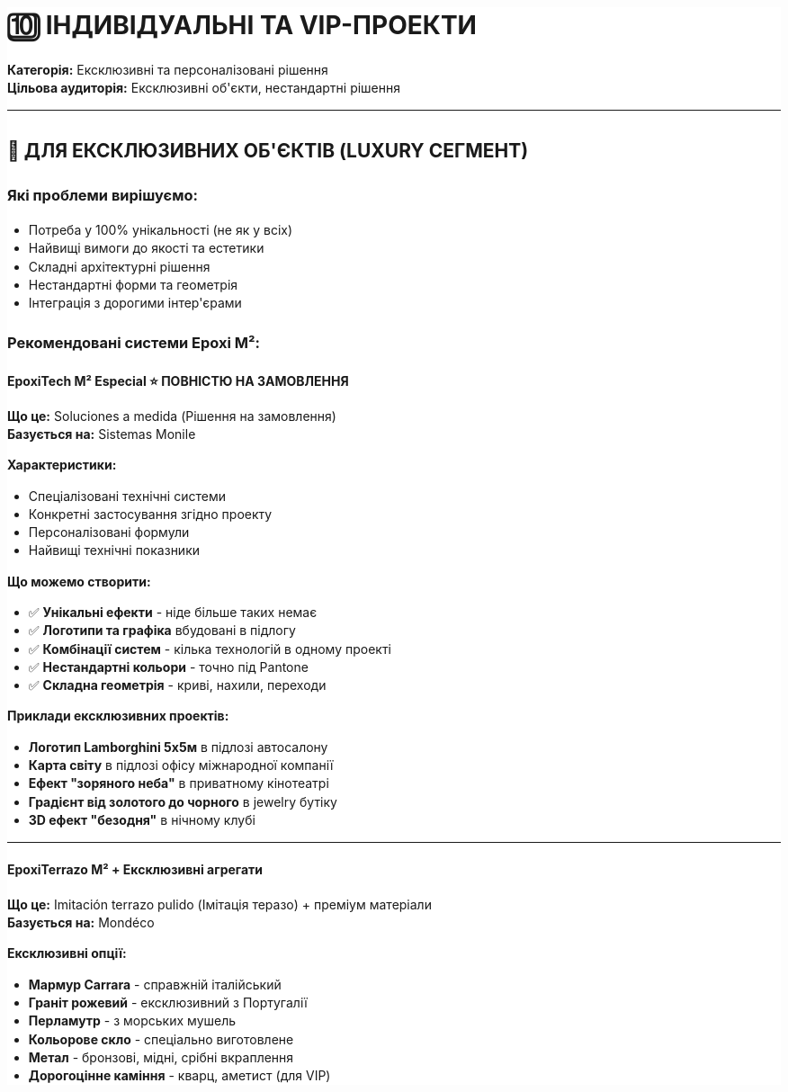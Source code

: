# 🔟 ІНДИВІДУАЛЬНІ ТА VIP-ПРОЕКТИ

**Категорія:** Ексклюзивні та персоналізовані рішення  
**Цільова аудиторія:** Ексклюзивні об'єкти, нестандартні рішення

---

## 👑 ДЛЯ ЕКСКЛЮЗИВНИХ ОБ'ЄКТІВ (LUXURY СЕГМЕНТ)

### **Які проблеми вирішуємо:**
- Потреба у 100% унікальності (не як у всіх)
- Найвищі вимоги до якості та естетики
- Складні архітектурні рішення
- Нестандартні форми та геометрія
- Інтеграція з дорогими інтер'єрами

### **Рекомендовані системи Epoxi M²:**

#### **EpoxiTech M² Especial** ⭐ ПОВНІСТЮ НА ЗАМОВЛЕННЯ
**Що це:** Soluciones a medida (Рішення на замовлення)  
**Базується на:** Sistemas Monile

**Характеристики:**
- Спеціалізовані технічні системи
- Конкретні застосування згідно проекту
- Персоналізовані формули
- Найвищі технічні показники

**Що можемо створити:**
- ✅ **Унікальні ефекти** - ніде більше таких немає
- ✅ **Логотипи та графіка** вбудовані в підлогу
- ✅ **Комбінації систем** - кілька технологій в одному проекті
- ✅ **Нестандартні кольори** - точно під Pantone
- ✅ **Складна геометрія** - криві, нахили, переходи

**Приклади ексклюзивних проектів:**
- **Логотип Lamborghini 5х5м** в підлозі автосалону
- **Карта світу** в підлозі офісу міжнародної компанії
- **Ефект "зоряного неба"** в приватному кінотеатрі
- **Градієнт від золотого до чорного** в jewelry бутіку
- **3D ефект "безодня"** в нічному клубі

---

#### **EpoxiTerrazo M²** + Ексклюзивні агрегати
**Що це:** Imitación terrazo pulido (Імітація теразо) + преміум матеріали  
**Базується на:** Mondéco

**Ексклюзивні опції:**
- **Мармур Carrara** - справжній італійський
- **Граніт рожевий** - ексклюзивний з Португалії
- **Перламутр** - з морських мушель
- **Кольорове скло** - спеціально виготовлене
- **Метал** - бронзові, мідні, срібні вкраплення
- **Дорогоцінне каміння** - кварц, аметист (для VIP)
